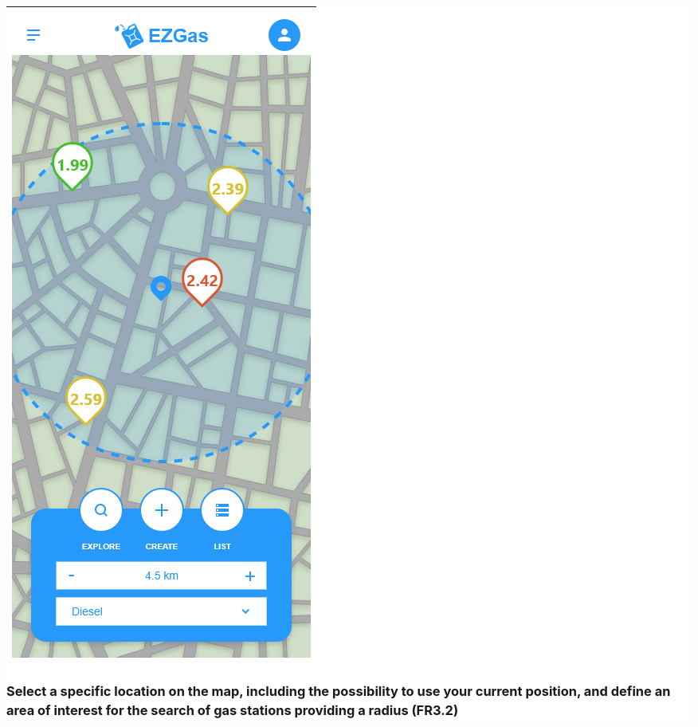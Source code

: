 | ![FR3.1 Show gas stations in a specific radius from a specified location on map with their respective prices, put in evidence the cheapest, for the type of fuel selected by the user](./images/gui/FR3.1.png)  |
| :-: |

### Select a specific location on the map, including the possibility to use your current position, and define an area of interest for the search of gas stations providing a radius (FR3.2)

